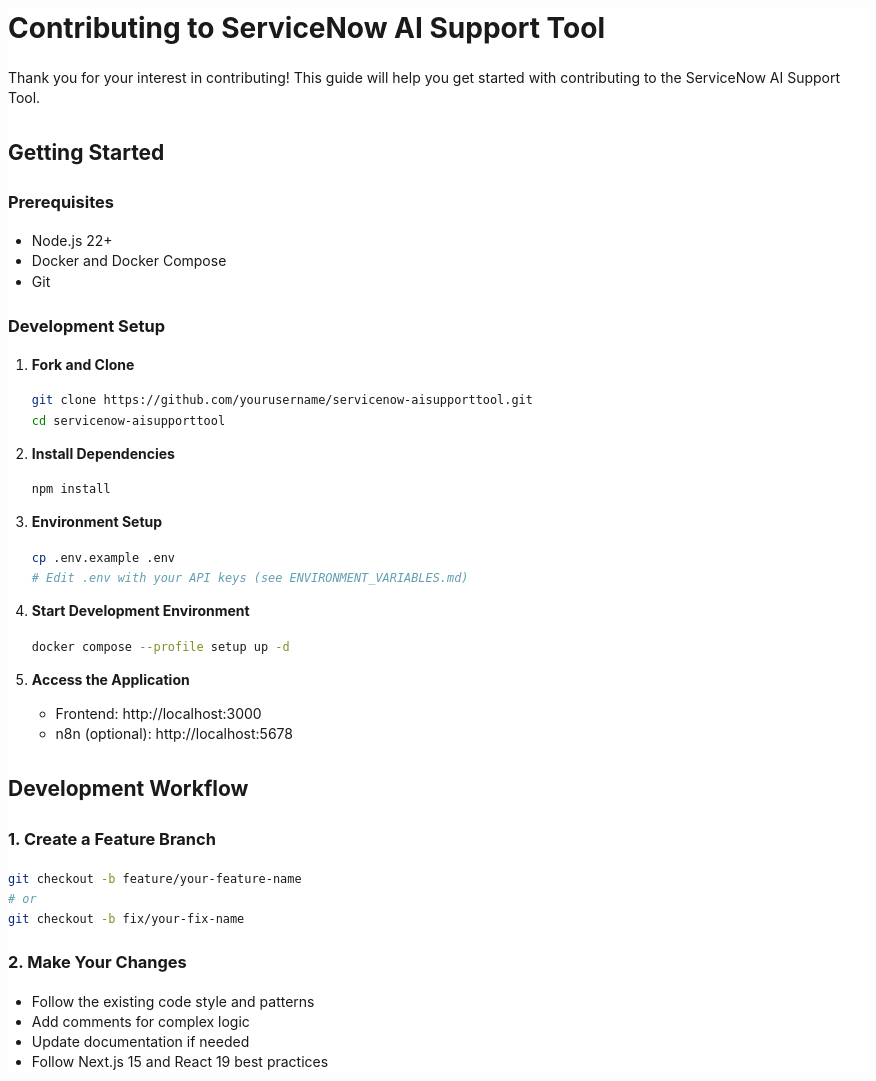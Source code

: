 # Contributing to ServiceNow AI Support Tool

Thank you for your interest in contributing! This guide will help you get started with contributing to the ServiceNow AI Support Tool.

## Getting Started

### Prerequisites
- Node.js 22+ 
- Docker and Docker Compose
- Git

### Development Setup

1. **Fork and Clone**
   ```bash
   git clone https://github.com/yourusername/servicenow-aisupporttool.git
   cd servicenow-aisupporttool
   ```

2. **Install Dependencies**
   ```bash
   npm install
   ```

3. **Environment Setup**
   ```bash
   cp .env.example .env
   # Edit .env with your API keys (see ENVIRONMENT_VARIABLES.md)
   ```

4. **Start Development Environment**
   ```bash
   docker compose --profile setup up -d
   ```

5. **Access the Application**
   - Frontend: http://localhost:3000
   - n8n (optional): http://localhost:5678

## Development Workflow

### 1. Create a Feature Branch
```bash
git checkout -b feature/your-feature-name
# or
git checkout -b fix/your-fix-name
```

### 2. Make Your Changes
- Follow the existing code style and patterns
- Add comments for complex logic
- Update documentation if needed
- Follow Next.js 15 and React 19 best practices
